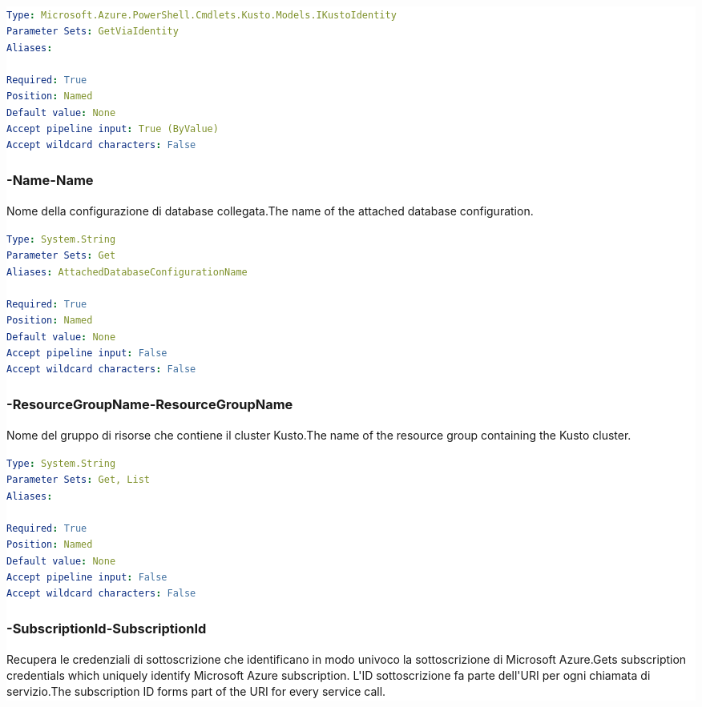 ```yaml
Type: Microsoft.Azure.PowerShell.Cmdlets.Kusto.Models.IKustoIdentity
Parameter Sets: GetViaIdentity
Aliases:

Required: True
Position: Named
Default value: None
Accept pipeline input: True (ByValue)
Accept wildcard characters: False
```

### <span data-ttu-id="917e6-122">-Name</span><span class="sxs-lookup"><span data-stu-id="917e6-122">-Name</span></span>
<span data-ttu-id="917e6-123">Nome della configurazione di database collegata.</span><span class="sxs-lookup"><span data-stu-id="917e6-123">The name of the attached database configuration.</span></span>

```yaml
Type: System.String
Parameter Sets: Get
Aliases: AttachedDatabaseConfigurationName

Required: True
Position: Named
Default value: None
Accept pipeline input: False
Accept wildcard characters: False
```

### <span data-ttu-id="917e6-124">-ResourceGroupName</span><span class="sxs-lookup"><span data-stu-id="917e6-124">-ResourceGroupName</span></span>
<span data-ttu-id="917e6-125">Nome del gruppo di risorse che contiene il cluster Kusto.</span><span class="sxs-lookup"><span data-stu-id="917e6-125">The name of the resource group containing the Kusto cluster.</span></span>

```yaml
Type: System.String
Parameter Sets: Get, List
Aliases:

Required: True
Position: Named
Default value: None
Accept pipeline input: False
Accept wildcard characters: False
```

### <span data-ttu-id="917e6-126">-SubscriptionId</span><span class="sxs-lookup"><span data-stu-id="917e6-126">-SubscriptionId</span></span>
<span data-ttu-id="917e6-127">Recupera le credenziali di sottoscrizione che identificano in modo univoco la sottoscrizione di Microsoft Azure.</span><span class="sxs-lookup"><span data-stu-id="917e6-127">Gets subscription credentials which uniquely identify Microsoft Azure subscription.</span></span>
<span data-ttu-id="917e6-128">L'ID sottoscrizione fa parte dell'URI per ogni chiamata di servizio.</span><span class="sxs-lookup"><span data-stu-id="917e6-128">The subscription ID forms part of the URI for every service call.</span></span>
